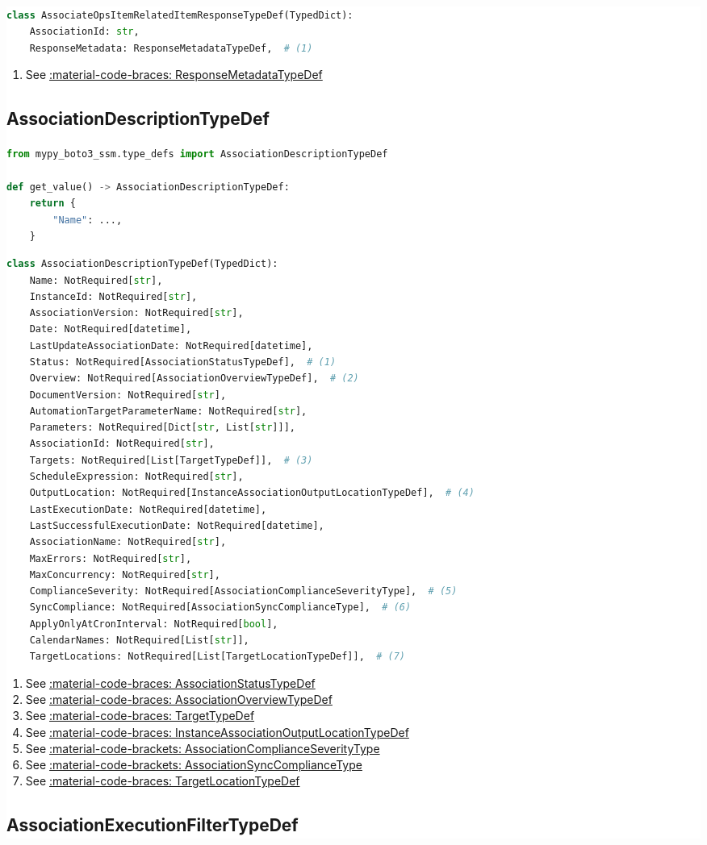 ```python title="Definition"
class AssociateOpsItemRelatedItemResponseTypeDef(TypedDict):
    AssociationId: str,
    ResponseMetadata: ResponseMetadataTypeDef,  # (1)
```

1. See [:material-code-braces: ResponseMetadataTypeDef](./type_defs.md#responsemetadatatypedef) 
## AssociationDescriptionTypeDef

```python title="Usage Example"
from mypy_boto3_ssm.type_defs import AssociationDescriptionTypeDef

def get_value() -> AssociationDescriptionTypeDef:
    return {
        "Name": ...,
    }
```

```python title="Definition"
class AssociationDescriptionTypeDef(TypedDict):
    Name: NotRequired[str],
    InstanceId: NotRequired[str],
    AssociationVersion: NotRequired[str],
    Date: NotRequired[datetime],
    LastUpdateAssociationDate: NotRequired[datetime],
    Status: NotRequired[AssociationStatusTypeDef],  # (1)
    Overview: NotRequired[AssociationOverviewTypeDef],  # (2)
    DocumentVersion: NotRequired[str],
    AutomationTargetParameterName: NotRequired[str],
    Parameters: NotRequired[Dict[str, List[str]]],
    AssociationId: NotRequired[str],
    Targets: NotRequired[List[TargetTypeDef]],  # (3)
    ScheduleExpression: NotRequired[str],
    OutputLocation: NotRequired[InstanceAssociationOutputLocationTypeDef],  # (4)
    LastExecutionDate: NotRequired[datetime],
    LastSuccessfulExecutionDate: NotRequired[datetime],
    AssociationName: NotRequired[str],
    MaxErrors: NotRequired[str],
    MaxConcurrency: NotRequired[str],
    ComplianceSeverity: NotRequired[AssociationComplianceSeverityType],  # (5)
    SyncCompliance: NotRequired[AssociationSyncComplianceType],  # (6)
    ApplyOnlyAtCronInterval: NotRequired[bool],
    CalendarNames: NotRequired[List[str]],
    TargetLocations: NotRequired[List[TargetLocationTypeDef]],  # (7)
```

1. See [:material-code-braces: AssociationStatusTypeDef](./type_defs.md#associationstatustypedef) 
2. See [:material-code-braces: AssociationOverviewTypeDef](./type_defs.md#associationoverviewtypedef) 
3. See [:material-code-braces: TargetTypeDef](./type_defs.md#targettypedef) 
4. See [:material-code-braces: InstanceAssociationOutputLocationTypeDef](./type_defs.md#instanceassociationoutputlocationtypedef) 
5. See [:material-code-brackets: AssociationComplianceSeverityType](./literals.md#associationcomplianceseveritytype) 
6. See [:material-code-brackets: AssociationSyncComplianceType](./literals.md#associationsynccompliancetype) 
7. See [:material-code-braces: TargetLocationTypeDef](./type_defs.md#targetlocationtypedef) 
## AssociationExecutionFilterTypeDef
